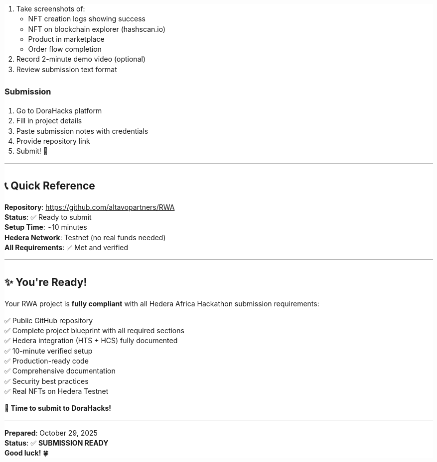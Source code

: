 1. Take screenshots of:
   - NFT creation logs showing success
   - NFT on blockchain explorer (hashscan.io)
   - Product in marketplace
   - Order flow completion
2. Record 2-minute demo video (optional)
3. Review submission text format

### Submission

1. Go to DoraHacks platform
2. Fill in project details
3. Paste submission notes with credentials
4. Provide repository link
5. Submit! 🎉

---

## 📞 Quick Reference

**Repository**: https://github.com/altavopartners/RWA  
**Status**: ✅ Ready to submit  
**Setup Time**: ~10 minutes  
**Hedera Network**: Testnet (no real funds needed)  
**All Requirements**: ✅ Met and verified

---

## ✨ You're Ready!

Your RWA project is **fully compliant** with all Hedera Africa Hackathon submission requirements:

✅ Public GitHub repository  
✅ Complete project blueprint with all required sections  
✅ Hedera integration (HTS + HCS) fully documented  
✅ 10-minute verified setup  
✅ Production-ready code  
✅ Comprehensive documentation  
✅ Security best practices  
✅ Real NFTs on Hedera Testnet

**🚀 Time to submit to DoraHacks!**

---

**Prepared**: October 29, 2025  
**Status**: ✅ **SUBMISSION READY**  
**Good luck!** 🍀
